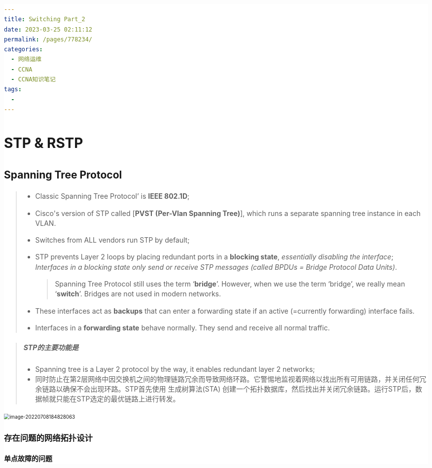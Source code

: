 ```yaml
---
title: Switching Part_2
date: 2023-03-25 02:11:12
permalink: /pages/778234/
categories:
  - 网络运维
  - CCNA
  - CCNA知识笔记
tags:
  - 
---
```




# STP & RSTP

## Spanning Tree Protocol

> - Classic Spanning Tree Protocol’ is **IEEE 802.1D**;
>
> - Cisco's version of STP called [**PVST (Per-Vlan Spanning Tree)**], which runs a separate spanning tree instance in each VLAN.
>
> - Switches from ALL vendors run STP by default;
>
> - STP prevents Layer 2 loops by placing redundant ports in a **blocking state**, *essentially disabling the interface*; *Interfaces in a blocking state only send or receive STP messages (called BPDUs = Bridge Protocol Data Units)*.
>
>   >   Spanning Tree Protocol still uses the term ‘**bridge**’. However, when we use the term ‘bridge’, we really mean ‘**switch**’. Bridges are not used in modern networks.
>
> - These interfaces act as **backups** that can enter a forwarding state if an active (=currently forwarding) interface fails.
>
> - Interfaces in a **forwarding state** behave normally. They send and receive all normal traffic.

> ##### STP的主要功能是
>
> - Spanning tree is a Layer 2 protocol by the way, it enables redundant layer 2 networks;
> - 同时防止在第2层网络中因交换机之间的物理链路冗余而导致网络环路。它警惕地监视着网络以找出所有可用链路，并关闭任何冗余链路以确保不会出现环路。STP首先使用 生成树算法(STA) 创建一个拓扑数据库，然后找出并关闭冗余链路。运行STP后，数据帧就只能在STP选定的最优链路上进行转发。

<img src="https://cdn.jsdelivr.net/gh/Wolfxin/MyPicGo/img/202207081848217.png" alt="image-20220708184828063" style="zoom:70%;" />

### 存在问题的网络拓扑设计

#### **单点故障**的问题
